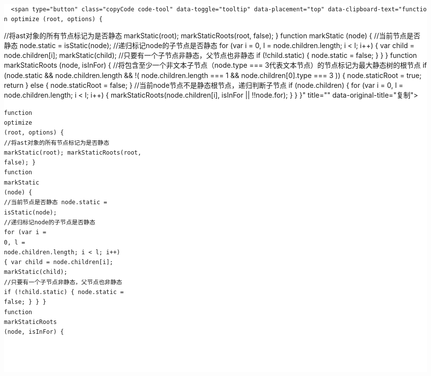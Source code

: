       <span type="button" class="copyCode code-tool" data-toggle="tooltip" data-placement="top" data-clipboard-text="function optimize (root, options) {
  //将ast对象的所有节点标记为是否静态
  markStatic(root);
  markStaticRoots(root, false);
}
function markStatic (node) {
  //当前节点是否静态
  node.static = isStatic(node);
  //递归标记node的子节点是否静态
  for (var i = 0, l = node.children.length; i < l; i++) {
    var child = node.children[i];
    markStatic(child);
    //只要有一个子节点非静态，父节点也非静态
    if (!child.static) {
      node.static = false;
    }
  }
}
function markStaticRoots (node, isInFor) {
    //将包含至少一个非文本子节点（node.type === 3代表文本节点）的节点标记为最大静态树的根节点
    if (node.static &amp;&amp; node.children.length &amp;&amp; !(
      node.children.length === 1 &amp;&amp;
      node.children[0].type === 3
    )) {
      node.staticRoot = true;
      return
    } else {
      node.staticRoot = false;
    }
    //当前node节点不是静态根节点，递归判断子节点
    if (node.children) {
      for (var i = 0, l = node.children.length; i < l; i++) {
        markStaticRoots(node.children[i], isInFor || !!node.for);
      }
    }
}" title="" data-original-title="复制"></span>
      <span type="button" class="saveToNote code-tool" data-toggle="tooltip" data-placement="top" title="" data-original-title="放进笔记"></span>
      </div>
      </div><pre class="hljs openscad"><code><span class="hljs-function"><span class="hljs-keyword">function</span> <span class="hljs-title">optimize</span> <span class="hljs-params">(root, options)</span> {</span>
  <span class="hljs-comment">//将ast对象的所有节点标记为是否静态</span>
  markStatic(root);
  markStaticRoots(root, <span class="hljs-literal">false</span>);
}
<span class="hljs-function"><span class="hljs-keyword">function</span> <span class="hljs-title">markStatic</span> <span class="hljs-params">(node)</span> {</span>
  <span class="hljs-comment">//当前节点是否静态</span>
  node.static = isStatic(node);
  <span class="hljs-comment">//递归标记node的子节点是否静态</span>
  <span class="hljs-keyword">for</span> (var i = <span class="hljs-number">0</span>, l = node.<span class="hljs-built_in">children</span>.length; i &lt; l; i++) {
    var child = node.<span class="hljs-built_in">children</span>[i];
    markStatic(child);
    <span class="hljs-comment">//只要有一个子节点非静态，父节点也非静态</span>
    <span class="hljs-keyword">if</span> (!child.static) {
      node.static = <span class="hljs-literal">false</span>;
    }
  }
}
<span class="hljs-function"><span class="hljs-keyword">function</span> <span class="hljs-title">markStaticRoots</span> <span class="hljs-params">(node, isInFor)</span> {</span>